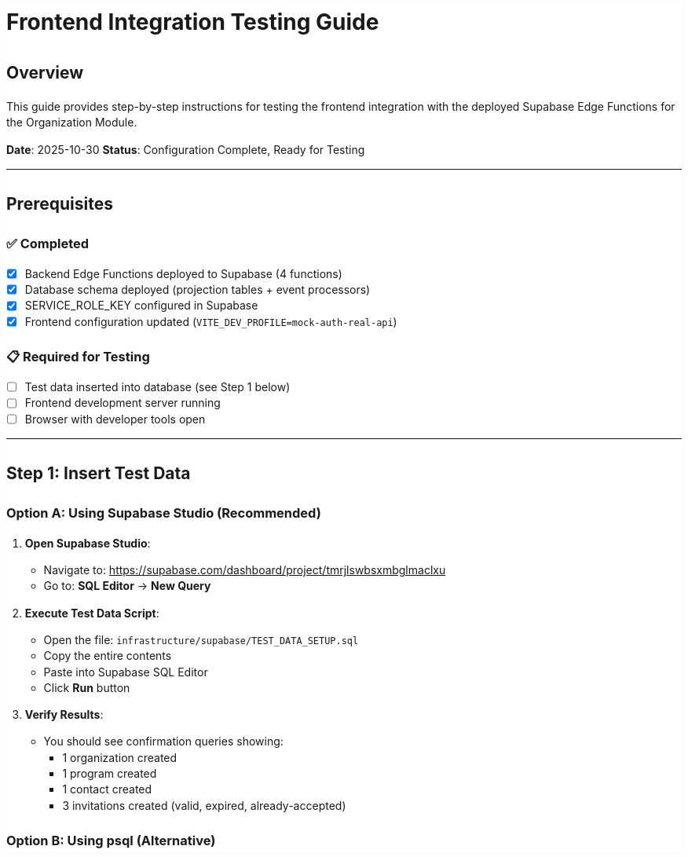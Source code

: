 # Frontend Integration Testing Guide

## Overview

This guide provides step-by-step instructions for testing the frontend integration with the deployed Supabase Edge Functions for the Organization Module.

**Date**: 2025-10-30
**Status**: Configuration Complete, Ready for Testing

---

## Prerequisites

### ✅ Completed
- [x] Backend Edge Functions deployed to Supabase (4 functions)
- [x] Database schema deployed (projection tables + event processors)
- [x] SERVICE_ROLE_KEY configured in Supabase
- [x] Frontend configuration updated (`VITE_DEV_PROFILE=mock-auth-real-api`)

### 📋 Required for Testing
- [ ] Test data inserted into database (see Step 1 below)
- [ ] Frontend development server running
- [ ] Browser with developer tools open

---

## Step 1: Insert Test Data

### Option A: Using Supabase Studio (Recommended)

1. **Open Supabase Studio**:
   - Navigate to: https://supabase.com/dashboard/project/tmrjlswbsxmbglmaclxu
   - Go to: **SQL Editor** → **New Query**

2. **Execute Test Data Script**:
   - Open the file: `infrastructure/supabase/TEST_DATA_SETUP.sql`
   - Copy the entire contents
   - Paste into Supabase SQL Editor
   - Click **Run** button

3. **Verify Results**:
   - You should see confirmation queries showing:
     - 1 organization created
     - 1 program created
     - 1 contact created
     - 3 invitations created (valid, expired, already-accepted)

### Option B: Using psql (Alternative)
